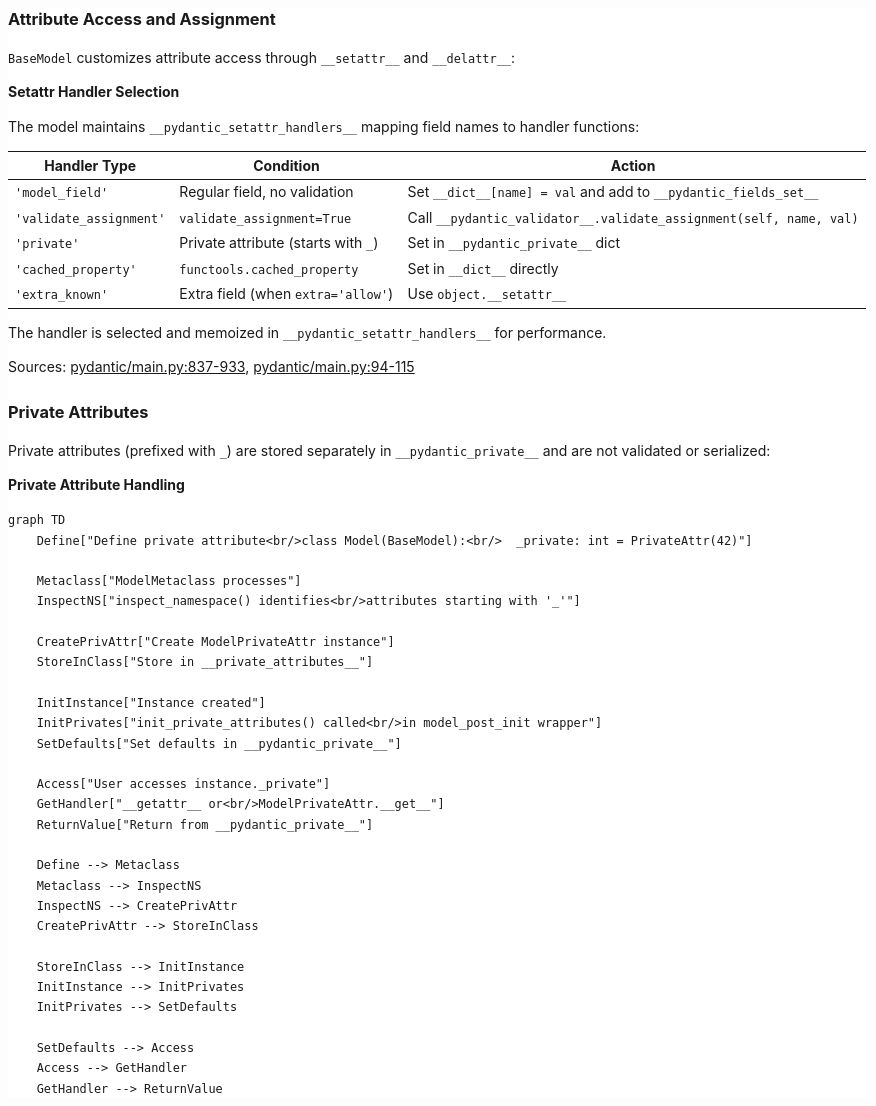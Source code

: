 ### Attribute Access and Assignment

`BaseModel` customizes attribute access through `__setattr__` and `__delattr__`:

**Setattr Handler Selection**

The model maintains `__pydantic_setattr_handlers__` mapping field names to handler functions:

| Handler Type | Condition | Action |
|-------------|-----------|--------|
| `'model_field'` | Regular field, no validation | Set `__dict__[name] = val` and add to `__pydantic_fields_set__` |
| `'validate_assignment'` | `validate_assignment=True` | Call `__pydantic_validator__.validate_assignment(self, name, val)` |
| `'private'` | Private attribute (starts with `_`) | Set in `__pydantic_private__` dict |
| `'cached_property'` | `functools.cached_property` | Set in `__dict__` directly |
| `'extra_known'` | Extra field (when `extra='allow'`) | Use `object.__setattr__` |

The handler is selected and memoized in `__pydantic_setattr_handlers__` for performance.

Sources: [pydantic/main.py:837-933](), [pydantic/main.py:94-115]()

### Private Attributes

Private attributes (prefixed with `_`) are stored separately in `__pydantic_private__` and are not validated or serialized:

**Private Attribute Handling**

```mermaid
graph TD
    Define["Define private attribute<br/>class Model(BaseModel):<br/>  _private: int = PrivateAttr(42)"]
    
    Metaclass["ModelMetaclass processes"]
    InspectNS["inspect_namespace() identifies<br/>attributes starting with '_'"]
    
    CreatePrivAttr["Create ModelPrivateAttr instance"]
    StoreInClass["Store in __private_attributes__"]
    
    InitInstance["Instance created"]
    InitPrivates["init_private_attributes() called<br/>in model_post_init wrapper"]
    SetDefaults["Set defaults in __pydantic_private__"]
    
    Access["User accesses instance._private"]
    GetHandler["__getattr__ or<br/>ModelPrivateAttr.__get__"]
    ReturnValue["Return from __pydantic_private__"]
    
    Define --> Metaclass
    Metaclass --> InspectNS
    InspectNS --> CreatePrivAttr
    CreatePrivAttr --> StoreInClass
    
    StoreInClass --> InitInstance
    InitInstance --> InitPrivates
    InitPrivates --> SetDefaults
    
    SetDefaults --> Access
    Access --> GetHandler
    GetHandler --> ReturnValue
```

